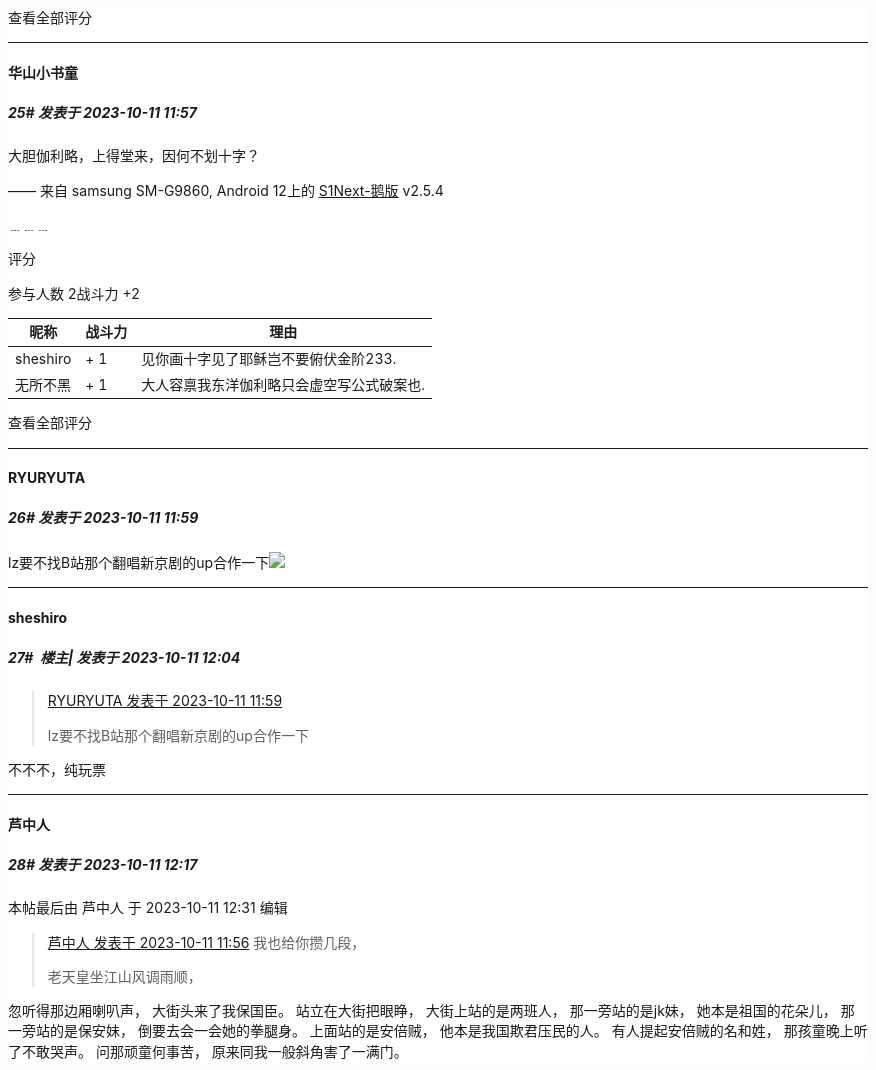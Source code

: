 查看全部评分

*****

####  华山小书童  
##### 25#       发表于 2023-10-11 11:57

大胆伽利略，上得堂来，因何不划十字？

—— 来自 samsung SM-G9860, Android 12上的 [S1Next-鹅版](https://github.com/ykrank/S1-Next/releases) v2.5.4

﹍﹍﹍

评分

 参与人数 2战斗力 +2

|昵称|战斗力|理由|
|----|---|---|
| sheshiro| + 1|见你画十字见了耶稣岂不要俯伏金阶233.|
| 无所不黑| + 1|大人容禀我东洋伽利略只会虚空写公式破案也.|

查看全部评分

*****

####  RYURYUTA  
##### 26#       发表于 2023-10-11 11:59

lz要不找B站那个翻唱新京剧的up合作一下<img src="https://static.saraba1st.com/image/smiley/face2017/067.png" referrerpolicy="no-referrer">

*****

####  sheshiro  
##### 27#         楼主| 发表于 2023-10-11 12:04

<blockquote><a href="httphttps://bbs.saraba1st.com/2b/forum.php?mod=redirect&amp;goto=findpost&amp;pid=62684431&amp;ptid=2156290" target="_blank">RYURYUTA 发表于 2023-10-11 11:59</a>

lz要不找B站那个翻唱新京剧的up合作一下</blockquote>
不不不，纯玩票

*****

####  芦中人  
##### 28#       发表于 2023-10-11 12:17

 本帖最后由 芦中人 于 2023-10-11 12:31 编辑 
<blockquote><a href="httphttps://bbs.saraba1st.com/2b/forum.php?mod=redirect&amp;goto=findpost&amp;pid=62684388&amp;ptid=2156290" target="_blank">芦中人 发表于 2023-10-11 11:56</a>
我也给你攒几段，

老天皇坐江山风调雨顺，</blockquote>
忽听得那边厢喇叭声，
大街头来了我保国臣。
站立在大街把眼睁，
大街上站的是两班人，
那一旁站的是jk妹，
她本是祖国的花朵儿，
那一旁站的是保安妹，
倒要去会一会她的拳腿身。
上面站的是安倍贼，
他本是我国欺君压民的人。
有人提起安倍贼的名和姓，
那孩童晚上听了不敢哭声。
问那顽童何事苦，
原来同我一般斜角害了一满门。